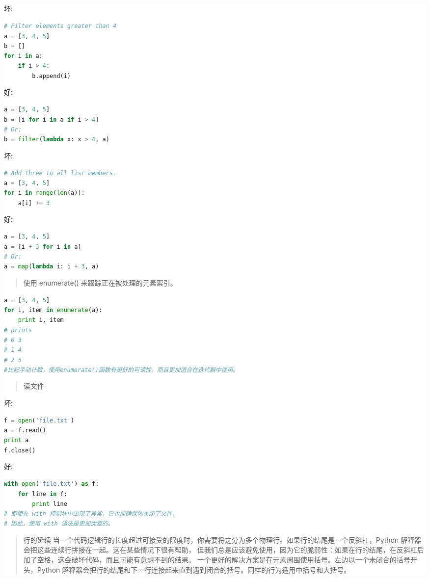 坏:
```python
# Filter elements greater than 4
a = [3, 4, 5]
b = []
for i in a:
    if i > 4:
        b.append(i)
```
好:
```python
a = [3, 4, 5]
b = [i for i in a if i > 4]
# Or:
b = filter(lambda x: x > 4, a)
```
坏:
```python
# Add three to all list members.
a = [3, 4, 5]
for i in range(len(a)):
    a[i] += 3
```
好:
```python
a = [3, 4, 5]
a = [i + 3 for i in a]
# Or:
a = map(lambda i: i + 3, a)
```
>使用 enumerate() 来跟踪正在被处理的元素索引。
```python
a = [3, 4, 5]
for i, item in enumerate(a):
    print i, item
# prints
# 0 3
# 1 4
# 2 5
#比起手动计数，使用enumerate()函数有更好的可读性，而且更加适合在迭代器中使用。
```
>读文件

坏:
```python
f = open('file.txt')
a = f.read()
print a
f.close()
```
好:
```python
with open('file.txt') as f:
    for line in f:
        print line
# 即使在 with 控制块中出现了异常，它也能确保你关闭了文件，
# 因此，使用 with 语法是更加优雅的。
```
>行的延续
当一个代码逻辑行的长度超过可接受的限度时，你需要将之分为多个物理行。如果行的结尾是一个反斜杠，Python 解释器会把这些连续行拼接在一起。这在某些情况下很有帮助， 但我们总是应该避免使用，因为它的脆弱性：如果在行的结尾，在反斜杠后加了空格，这会破坏代码，而且可能有意想不到的结果。
一个更好的解决方案是在元素周围使用括号。左边以一个未闭合的括号开头，Python 解释器会把行的结尾和下一行连接起来直到遇到闭合的括号。同样的行为适用中括号和大括号。
